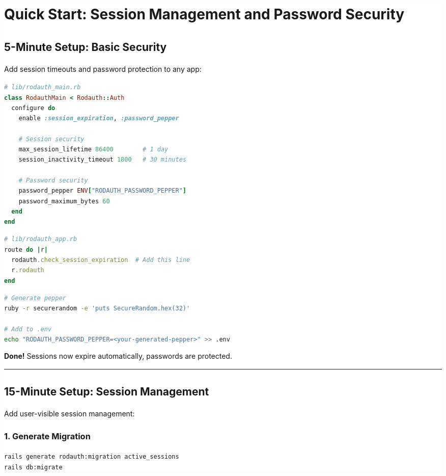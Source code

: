 # Quick Start: Session Management and Password Security

## 5-Minute Setup: Basic Security

Add session timeouts and password protection to any app:

```ruby
# lib/rodauth_main.rb
class RodauthMain < Rodauth::Auth
  configure do
    enable :session_expiration, :password_pepper

    # Session security
    max_session_lifetime 86400        # 1 day
    session_inactivity_timeout 1800   # 30 minutes

    # Password security
    password_pepper ENV["RODAUTH_PASSWORD_PEPPER"]
    password_maximum_bytes 60
  end
end
```

```ruby
# lib/rodauth_app.rb
route do |r|
  rodauth.check_session_expiration  # Add this line
  r.rodauth
end
```

```bash
# Generate pepper
ruby -r securerandom -e 'puts SecureRandom.hex(32)'

# Add to .env
echo "RODAUTH_PASSWORD_PEPPER=<your-generated-pepper>" >> .env
```

**Done!** Sessions now expire automatically, passwords are protected.

---

## 15-Minute Setup: Session Management

Add user-visible session management:

### 1. Generate Migration

```bash
rails generate rodauth:migration active_sessions
rails db:migrate
```
